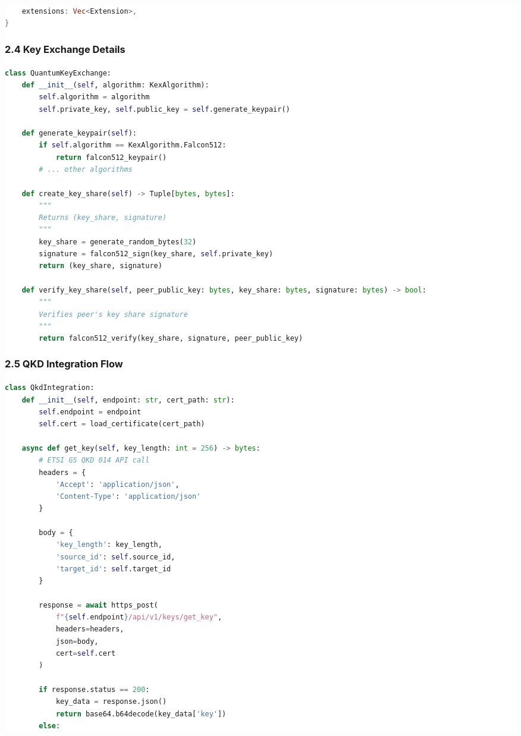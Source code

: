 ```rust
    extensions: Vec<Extension>,
}
```

### 2.4 Key Exchange Details

```python
class QuantumKeyExchange:
    def __init__(self, algorithm: KexAlgorithm):
        self.algorithm = algorithm
        self.private_key, self.public_key = self.generate_keypair()
        
    def generate_keypair(self):
        if self.algorithm == KexAlgorithm.Falcon512:
            return falcon512_keypair()
        # ... other algorithms
        
    def create_key_share(self) -> Tuple[bytes, bytes]:
        """
        Returns (key_share, signature)
        """
        key_share = generate_random_bytes(32)
        signature = falcon512_sign(key_share, self.private_key)
        return (key_share, signature)
        
    def verify_key_share(self, peer_public_key: bytes, key_share: bytes, signature: bytes) -> bool:
        """
        Verifies peer's key share signature
        """
        return falcon512_verify(key_share, signature, peer_public_key)
```

### 2.5 QKD Integration Flow

```python
class QkdIntegration:
    def __init__(self, endpoint: str, cert_path: str):
        self.endpoint = endpoint
        self.cert = load_certificate(cert_path)
        
    async def get_key(self, key_length: int = 256) -> bytes:
        # ETSI GS QKD 014 API call
        headers = {
            'Accept': 'application/json',
            'Content-Type': 'application/json'
        }
        
        body = {
            'key_length': key_length,
            'source_id': self.source_id,
            'target_id': self.target_id
        }
        
        response = await https_post(
            f"{self.endpoint}/api/v1/keys/get_key",
            headers=headers,
            json=body,
            cert=self.cert
        )
        
        if response.status == 200:
            key_data = response.json()
            return base64.b64decode(key_data['key'])
        else:
```
